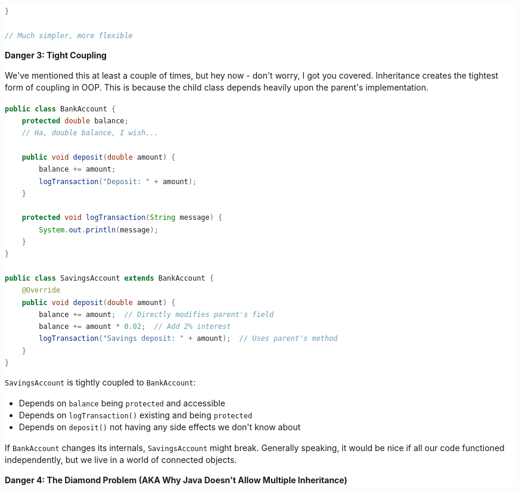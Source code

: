 ```java
}

// Much simpler, more flexible
```

**Danger 3: Tight Coupling**

We've mentioned this at least a couple of times, but hey now - don't worry, I got you covered.
Inheritance creates the tightest form of coupling in OOP.
This is because the child class depends heavily upon the parent's implementation.
```java
public class BankAccount {
    protected double balance;
    // Ha, double balance, I wish...
    
    public void deposit(double amount) {
        balance += amount;
        logTransaction("Deposit: " + amount);
    }
    
    protected void logTransaction(String message) {
        System.out.println(message);
    }
}

public class SavingsAccount extends BankAccount {
    @Override
    public void deposit(double amount) {
        balance += amount;  // Directly modifies parent's field
        balance += amount * 0.02;  // Add 2% interest
        logTransaction("Savings deposit: " + amount);  // Uses parent's method
    }
}
```

`SavingsAccount` is tightly coupled to `BankAccount`:
- Depends on `balance` being `protected` and accessible
- Depends on `logTransaction()` existing and being `protected`
- Depends on `deposit()` not having any side effects we don't know about

If `BankAccount` changes its internals, `SavingsAccount` might break.
Generally speaking, it would be nice if all our code functioned independently, but we live in a world of connected objects.

**Danger 4: The Diamond Problem (AKA Why Java Doesn't Allow Multiple Inheritance)**
